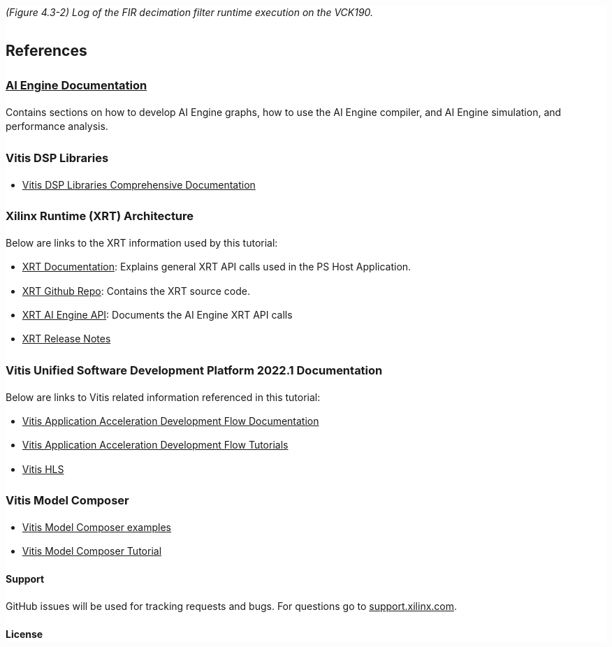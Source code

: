*(Figure 4.3-2) Log of the FIR decimation filter runtime execution on the VCK190.*

## References

### [AI Engine Documentation](https://docs.xilinx.com/search/all?filters=Document_ID~%2522UG1076%2522_%2522UG1079%2522&content-lang=en-US)

Contains sections on how to develop AI Engine graphs, how to use the AI Engine compiler, and AI Engine simulation, and performance analysis.

### Vitis DSP Libraries

- [Vitis DSP Libraries Comprehensive Documentation](https://xilinx.github.io/Vitis_Libraries/dsp/2022.1/)

### Xilinx Runtime (XRT) Architecture

Below are links to the XRT information used by this tutorial:

- [XRT Documentation](https://xilinx.github.io/XRT/master/html/index.html): Explains general XRT API calls used in the PS Host Application.

- [XRT Github Repo](https://github.com/Xilinx/XRT): Contains the XRT source code.

- [XRT AI Engine API](https://github.com/Xilinx/XRT/blob/master/src/runtime_src/core/include/experimental/xrt_aie.h): Documents the AI Engine XRT API calls

- [XRT Release Notes](https://docs.xilinx.com/r/en-US/ug1451-xrt-release-notes)

### Vitis Unified Software Development Platform 2022.1 Documentation

Below are links to Vitis related information referenced in this tutorial:

- [Vitis Application Acceleration Development Flow Documentation](https://docs.xilinx.com/r/en-US/ug1393-vitis-application-acceleration)

- [Vitis Application Acceleration Development Flow Tutorials](https://github.com/Xilinx/Vitis-Tutorials)

- [Vitis HLS](https://docs.xilinx.com/r/en-US/ug1399-vitis-hls)

### Vitis Model Composer

- [Vitis Model Composer examples](https://github.com/Xilinx/Vitis_Model_Composer)

- [Vitis Model Composer Tutorial](https://docs.xilinx.com/v/u/2022.2-English/ug1498-model-composer-sys-gen-tutorial)

#### Support

GitHub issues will be used for tracking requests and bugs. For questions go to [support.xilinx.com](https://support.xilinx.com/).

#### License
